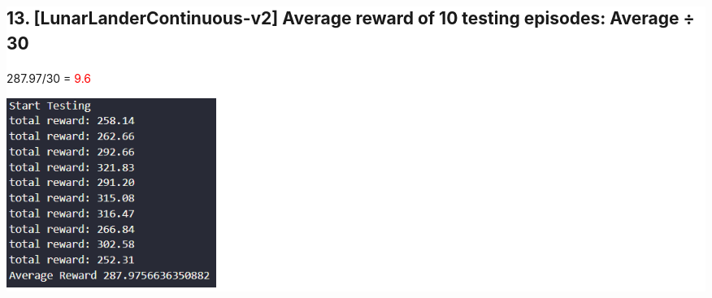 ## 13. [LunarLanderContinuous-v2] Average reward of 10 testing episodes: Average ÷ 30

287.97/30 = <font color='red'> 9.6 </font>

<img src='image/ddpg_result.png' width=30%>
